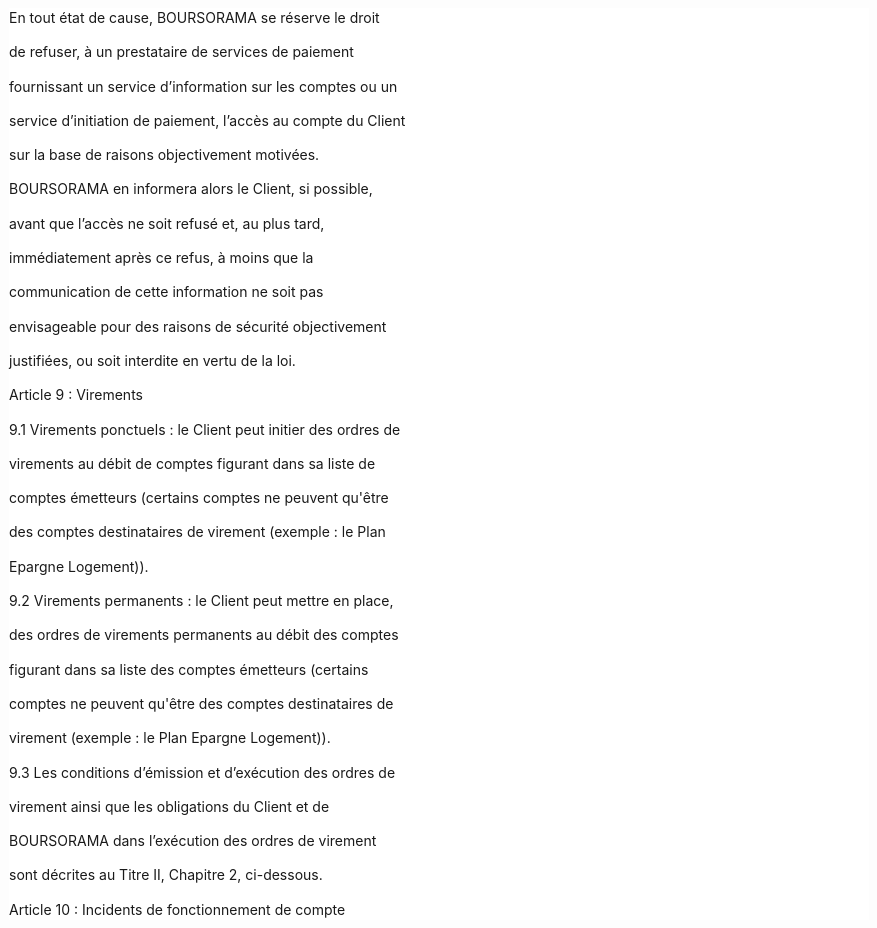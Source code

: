 

En tout état de cause, BOURSORAMA se réserve le droit

de refuser, à un prestataire de services de paiement

fournissant un service d’information sur les comptes ou un

service d’initiation de paiement, l’accès au compte du Client

sur la base de raisons objectivement motivées.



BOURSORAMA en informera alors le Client, si possible,

avant que l’accès ne soit refusé et, au plus tard,

immédiatement après ce refus, à moins que la

communication de cette information ne soit pas

envisageable pour des raisons de sécurité objectivement

justifiées, ou soit interdite en vertu de la loi.



Article 9 : Virements



9.1 Virements ponctuels : le Client peut initier des ordres de

virements au débit de comptes figurant dans sa liste de

comptes émetteurs (certains comptes ne peuvent qu'être

des comptes destinataires de virement (exemple : le Plan

Epargne Logement)).



9.2 Virements permanents : le Client peut mettre en place,

des ordres de virements permanents au débit des comptes

figurant dans sa liste des comptes émetteurs (certains

comptes ne peuvent qu'être des comptes destinataires de

virement (exemple : le Plan Epargne Logement)).



9.3 Les conditions d’émission et d’exécution des ordres de

virement ainsi que les obligations du Client et de

BOURSORAMA dans l’exécution des ordres de virement

sont décrites au Titre II, Chapitre 2, ci-dessous.



Article 10 : Incidents de fonctionnement de compte


